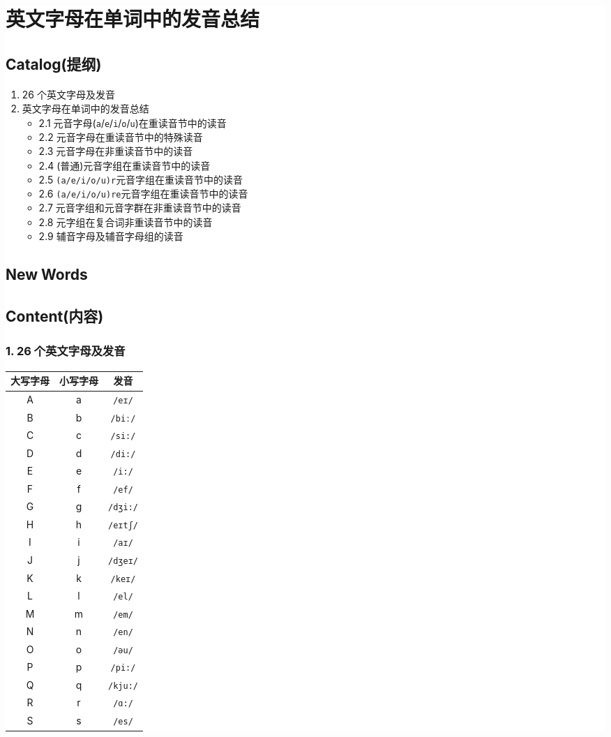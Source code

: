 #  英文字母在单词中的发音总结



## Catalog(提纲) 
1. 26 个英文字母及发音
2. 英文字母在单词中的发音总结
    + 2.1 元音字母(`a`/`e`/`i`/`o`/`u`)在重读音节中的读音
    + 2.2 元音字母在重读音节中的特殊读音
    + 2.3 元音字母在非重读音节中的读音
    + 2.4 (普通)元音字组在重读音节中的读音
    + 2.5 `(a/e/i/o/u)r`元音字组在重读音节中的读音
    + 2.6 `(a/e/i/o/u)re`元音字组在重读音节中的读音
    + 2.7 元音字组和元音字群在非重读音节中的读音
    + 2.8 元字组在复合词非重读音节中的读音
    + 2.9 辅音字母及辅音字母组的读音





## New Words



## Content(内容)

### 1. 26 个英文字母及发音
| 大写字母| 小写字母| 发音|
|:---:|:---:|:---:|
| A | a | `/eɪ/` |
| B | b | `/biː/` |
| C | c | `/si:/` |
| D | d | `/di:/` |
| E | e | `/i:/` |
| F | f | `/ef/` |
| G | g | `/dʒi:/` |
| H | h | `/eɪtʃ/` |
| I | i | `/aɪ/` |
| J | j | `/dʒeɪ/` |
| K | k | `/keɪ/` |
| L | l | `/el/` |
| M | m | `/em/` |
| N | n | `/en/` |
| O | o | `/əu/` |
| P | p | `/pi:/` |
| Q | q | `/kju:/` |
| R | r | `/ɑ:/` |
| S | s | `/es/` |